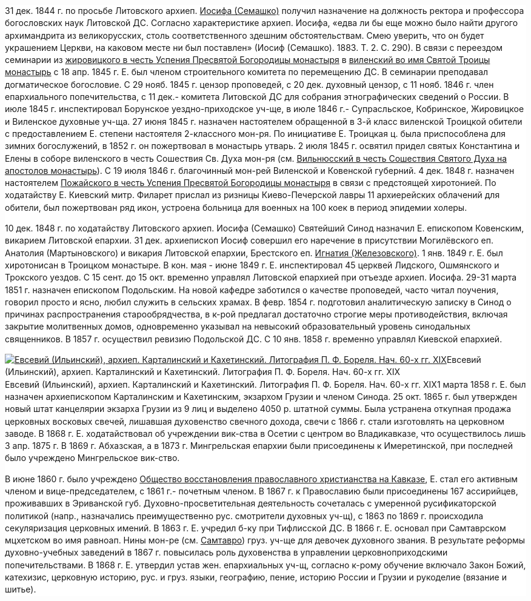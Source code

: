 31 дек. 1844 г. по просьбе Литовского архиеп. [Иосифа (Семашко)](<https://pravenc.ru/text/Иосифа (Семашко).html>) получил назначение на должность ректора и профессора богословских наук Литовской ДС. Согласно характеристике архиеп. Иосифа, «едва ли бы еще можно было найти другого архимандрита из великорусских, столь соответственного здешним обстоятельствам. Смею уверить, что он будет украшением Церкви, на каковом месте ни был поставлен» (Иосиф (Семашко). 1883. Т. 2. С. 290). В связи с переездом семинарии из [жировицкого в честь Успения Пресвятой Богородицы монастыря](<https://pravenc.ru/text/жировицкого в честь Успения Пресвятой Богородицы монастыря.html>) в [виленский во имя Святой Троицы монастырь](<https://pravenc.ru/text/виленский во имя Святой Троицы монастырь.html>) с 18 апр. 1845 г. Е. был членом строительного комитета по перемещению ДС. В семинарии преподавал догматическое богословие. С 29 нояб. 1845 г. цензор проповедей, с 20 дек. духовный цензор, с 11 нояб. 1846 г. член епархиального попечительства, с 11 дек.- комитета Литовской ДС для собрания этнографических сведений о России. В июле 1845 г. инспектировал Борунское уездно-приходское уч-ще, в июле 1846 г.- Супрасльское, Кобринское, Жировицкое и Виленское духовные уч-ща. 27 июня 1845 г. назначен настоятелем обращенной в 3-й класс виленской Троицкой обители с предоставлением Е. степени настоятеля 2-классного мон-ря. По инициативе Е. Троицкая ц. была приспособлена для зимних богослужений, в 1852 г. он пожертвовал в монастырь утварь. 2 июля 1845 г. освятил придел святых Константина и Елены в соборе виленского в честь Сошествия Св. Духа мон-ря (см. [Вильнюсский в честь Сошествия Святого Духа на апостолов монастырь](<https://pravenc.ru/text/Вильнюсский в честь Сошествия Святого Духа на апостолов монастырь.html>)). С 19 июля 1846 г. благочинный мон-рей Виленской и Ковенской губерний. 4 дек. 1848 г. назначен настоятелем [Пожайского в честь Успения Пресвятой Богородицы монастыря](<https://pravenc.ru/text/Пожайского в честь Успения Пресвятой Богородицы монастыря.html>) в связи с предстоящей хиротонией. По ходатайству Е. Киевский митр. Филарет прислал из ризницы Киево-Печерской лавры 11 архиерейских облачений для обители, был пожертвован ряд икон, устроена больница для военных на 100 коек в период эпидемии холеры.

10 дек. 1848 г. по ходатайству Литовского архиеп. Иосифа (Семашко) Святейший Синод назначил Е. епископом Ковенским, викарием Литовской епархии. 31 дек. архиепископ Иосиф совершил его наречение в присутствии Могилёвского еп. Анатолия (Мартыновского) и викария Литовской епархии, Брестского еп. [Игнатия (Железовского)](<https://pravenc.ru/text/Игнатия (Железовского).html>). 1 янв. 1849 г. Е. был хиротонисан в Троицком монастыре. В кон. мая - июне 1849 г. Е. инспектировал 45 церквей Лидского, Ошмянского и Трокского уездов. С 15 сент. до 15 окт. временно управлял Литовской епархией при отъезде архиеп. Иосифа. 29-31 марта 1851 г. назначен епископом Подольским. На новой кафедре заботился о качестве проповедей, часто читал поучения, говорил просто и ясно, любил служить в сельских храмах. В февр. 1854 г. подготовил аналитическую записку в Синод о причинах распространения старообрядчества, в к-рой предлагал достаточно строгие меры противодействия, включая закрытие молитвенных домов, одновременно указывал на невысокий образовательный уровень синодальных священников. В 1857 г. осуществил ревизию Подольской ДС. С 10 янв. 1858 г. временно управлял Киевской епархией.

[![Евсевий (Ильинский), архиеп. Карталинский и Кахетинский. Литография П. Ф. Бореля. Нач. 60-х гг. XIX](https://pravenc.ru/data/447/492/1234/i200.jpg "Кликните для увеличения картинки")](https://pravenc.ru/data/447/492/1234/i400.jpg)Евсевий (Ильинский), архиеп. Карталинский и Кахетинский. Литография П. Ф. Бореля. Нач. 60-х гг. XIX  
Евсевий (Ильинский), архиеп. Карталинский и Кахетинский. Литография П. Ф. Бореля. Нач. 60-х гг. XIX1 марта 1858 г. Е. был назначен архиепископом Карталинским и Кахетинским, экзархом Грузии и членом Синода. 25 окт. 1865 г. был утвержден новый штат канцелярии экзарха Грузии из 9 лиц и выделено 4050 р. штатной суммы. Была устранена откупная продажа церковных восковых свечей, лишавшая духовенство свечного дохода, свечи с 1866 г. стали изготовлять на церковном заводе. В 1868 г. Е. ходатайствовал об учреждении вик-ства в Осетии с центром во Владикавказе, что осуществилось лишь 3 апр. 1875 г. В 1869 г. Абхазская, а в 1873 г. Мингрельская епархии были присоединены к Имеретинской, при последней было учреждено Мингрельское вик-ство.

В июне 1860 г. было учреждено [Общество восстановления православного христианства на Кавказе](<https://pravenc.ru/text/Общество восстановления православного христианства на Кавказе.html>), Е. стал его активным членом и вице-председателем, с 1861 г.- почетным членом. В 1867 г. к Православию были присоединены 167 ассирийцев, проживавших в Эриванской губ. Духовно-просветительная деятельность сочеталась с умеренной русификаторской политикой (напр., назначались преимущественно рус. смотрители духовных уч-щ), с 1863 по 1869 г. происходила секуляризация церковных имений. В 1863 г. Е. учредил б-ку при Тифлисской ДС. В 1866 г. Е. основал при Самтаврском мцхетском во имя равноап. Нины мон-ре (см. [Самтавро](https://pravenc.ru/text/Самтавро.html)) груз. уч-ще для девочек духовного звания. В результате реформы духовно-учебных заведений в 1867 г. повысилась роль духовенства в управлении церковноприходскими попечительствами. В 1868 г. Е. утвердил устав жен. епархиальных уч-щ, согласно к-рому обучение включало Закон Божий, катехизис, церковную историю, рус. и груз. языки, географию, пение, историю России и Грузии и рукоделие (вязание и шитье).
